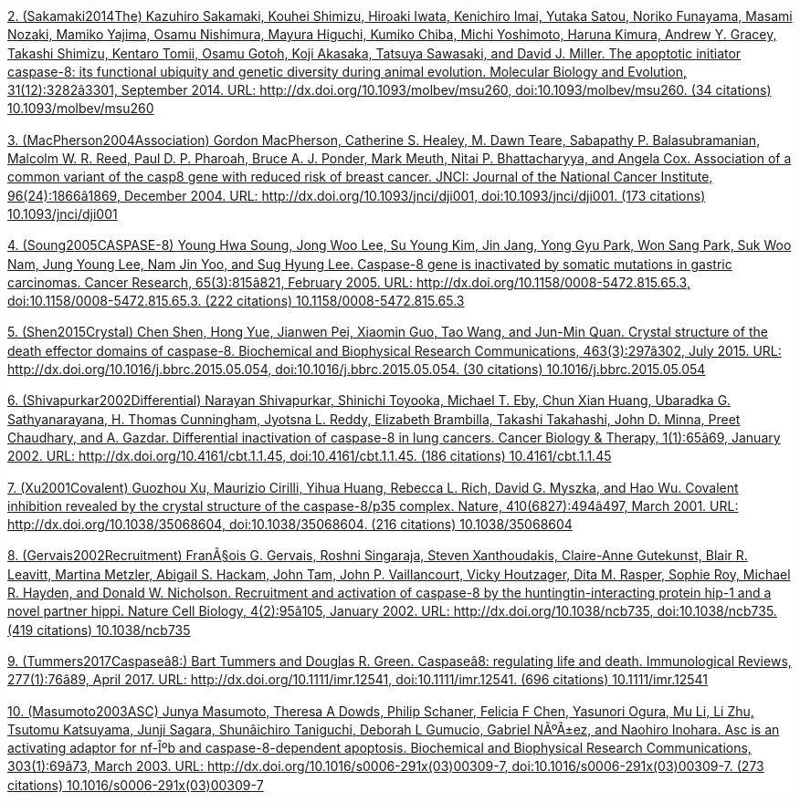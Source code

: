 [2. (Sakamaki2014The) Kazuhiro Sakamaki, Kouhei Shimizu, Hiroaki Iwata, Kenichiro Imai, Yutaka Satou, Noriko Funayama, Masami Nozaki, Mamiko Yajima, Osamu Nishimura, Mayura Higuchi, Kumiko Chiba, Michi Yoshimoto, Haruna Kimura, Andrew Y. Gracey, Takashi Shimizu, Kentaro Tomii, Osamu Gotoh, Koji Akasaka, Tatsuya Sawasaki, and David J. Miller. The apoptotic initiator caspase-8: its functional ubiquity and genetic diversity during animal evolution. Molecular Biology and Evolution, 31(12):3282â3301, September 2014. URL: http://dx.doi.org/10.1093/molbev/msu260, doi:10.1093/molbev/msu260. (34 citations) 10.1093/molbev/msu260](https://doi.org/10.1093/molbev/msu260)

[3. (MacPherson2004Association) Gordon MacPherson, Catherine S. Healey, M. Dawn Teare, Sabapathy P. Balasubramanian, Malcolm W. R. Reed, Paul D. P. Pharoah, Bruce A. J. Ponder, Mark Meuth, Nitai P. Bhattacharyya, and Angela Cox. Association of a common variant of the casp8 gene with reduced risk of breast cancer. JNCI: Journal of the National Cancer Institute, 96(24):1866â1869, December 2004. URL: http://dx.doi.org/10.1093/jnci/dji001, doi:10.1093/jnci/dji001. (173 citations) 10.1093/jnci/dji001](https://doi.org/10.1093/jnci/dji001)

[4. (Soung2005CASPASE-8) Young Hwa Soung, Jong Woo Lee, Su Young Kim, Jin Jang, Yong Gyu Park, Won Sang Park, Suk Woo Nam, Jung Young Lee, Nam Jin Yoo, and Sug Hyung Lee. Caspase-8 gene is inactivated by somatic mutations in gastric carcinomas. Cancer Research, 65(3):815â821, February 2005. URL: http://dx.doi.org/10.1158/0008-5472.815.65.3, doi:10.1158/0008-5472.815.65.3. (222 citations) 10.1158/0008-5472.815.65.3](https://doi.org/10.1158/0008-5472.815.65.3)

[5. (Shen2015Crystal) Chen Shen, Hong Yue, Jianwen Pei, Xiaomin Guo, Tao Wang, and Jun-Min Quan. Crystal structure of the death effector domains of caspase-8. Biochemical and Biophysical Research Communications, 463(3):297â302, July 2015. URL: http://dx.doi.org/10.1016/j.bbrc.2015.05.054, doi:10.1016/j.bbrc.2015.05.054. (30 citations) 10.1016/j.bbrc.2015.05.054](https://doi.org/10.1016/j.bbrc.2015.05.054)

[6. (Shivapurkar2002Differential) Narayan Shivapurkar, Shinichi Toyooka, Michael T. Eby, Chun Xian Huang, Ubaradka G. Sathyanarayana, H. Thomas Cunningham, Jyotsna L. Reddy, Elizabeth Brambilla, Takashi Takahashi, John D. Minna, Preet Chaudhary, and A. Gazdar. Differential inactivation of caspase-8 in lung cancers. Cancer Biology &amp; Therapy, 1(1):65â69, January 2002. URL: http://dx.doi.org/10.4161/cbt.1.1.45, doi:10.4161/cbt.1.1.45. (186 citations) 10.4161/cbt.1.1.45](https://doi.org/10.4161/cbt.1.1.45)

[7. (Xu2001Covalent) Guozhou Xu, Maurizio Cirilli, Yihua Huang, Rebecca L. Rich, David G. Myszka, and Hao Wu. Covalent inhibition revealed by the crystal structure of the caspase-8/p35 complex. Nature, 410(6827):494â497, March 2001. URL: http://dx.doi.org/10.1038/35068604, doi:10.1038/35068604. (216 citations) 10.1038/35068604](https://doi.org/10.1038/35068604)

[8. (Gervais2002Recruitment) FranÃ§ois G. Gervais, Roshni Singaraja, Steven Xanthoudakis, Claire-Anne Gutekunst, Blair R. Leavitt, Martina Metzler, Abigail S. Hackam, John Tam, John P. Vaillancourt, Vicky Houtzager, Dita M. Rasper, Sophie Roy, Michael R. Hayden, and Donald W. Nicholson. Recruitment and activation of caspase-8 by the huntingtin-interacting protein hip-1 and a novel partner hippi. Nature Cell Biology, 4(2):95â105, January 2002. URL: http://dx.doi.org/10.1038/ncb735, doi:10.1038/ncb735. (419 citations) 10.1038/ncb735](https://doi.org/10.1038/ncb735)

[9. (Tummers2017Caspaseâ8:) Bart Tummers and Douglas R. Green. Caspaseâ8: regulating life and death. Immunological Reviews, 277(1):76â89, April 2017. URL: http://dx.doi.org/10.1111/imr.12541, doi:10.1111/imr.12541. (696 citations) 10.1111/imr.12541](https://doi.org/10.1111/imr.12541)

[10. (Masumoto2003ASC) Junya Masumoto, Theresa A Dowds, Philip Schaner, Felicia F Chen, Yasunori Ogura, Mu Li, Li Zhu, Tsutomu Katsuyama, Junji Sagara, Shunâichiro Taniguchi, Deborah L Gumucio, Gabriel NÃºÃ±ez, and Naohiro Inohara. Asc is an activating adaptor for nf-Îºb and caspase-8-dependent apoptosis. Biochemical and Biophysical Research Communications, 303(1):69â73, March 2003. URL: http://dx.doi.org/10.1016/s0006-291x(03)00309-7, doi:10.1016/s0006-291x(03)00309-7. (273 citations) 10.1016/s0006-291x(03)00309-7](https://doi.org/10.1016/s0006-291x(03)00309-7)
